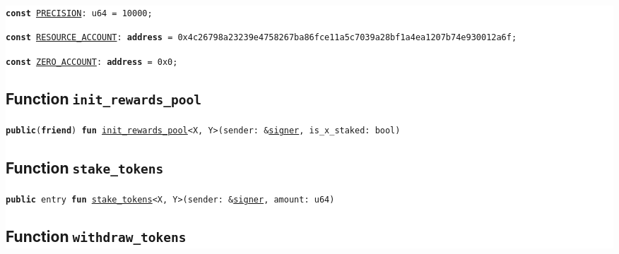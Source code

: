<a id="0x4c26798a23239e4758267ba86fce11a5c7039a28bf1a4ea1207b74e930012a6f_swap_PRECISION"></a>



<pre><code><b>const</b> <a href="swap.md#0x4c26798a23239e4758267ba86fce11a5c7039a28bf1a4ea1207b74e930012a6f_swap_PRECISION">PRECISION</a>: u64 = 10000;
</code></pre>



<a id="0x4c26798a23239e4758267ba86fce11a5c7039a28bf1a4ea1207b74e930012a6f_swap_RESOURCE_ACCOUNT"></a>



<pre><code><b>const</b> <a href="swap.md#0x4c26798a23239e4758267ba86fce11a5c7039a28bf1a4ea1207b74e930012a6f_swap_RESOURCE_ACCOUNT">RESOURCE_ACCOUNT</a>: <b>address</b> = 0x4c26798a23239e4758267ba86fce11a5c7039a28bf1a4ea1207b74e930012a6f;
</code></pre>



<a id="0x4c26798a23239e4758267ba86fce11a5c7039a28bf1a4ea1207b74e930012a6f_swap_ZERO_ACCOUNT"></a>



<pre><code><b>const</b> <a href="swap.md#0x4c26798a23239e4758267ba86fce11a5c7039a28bf1a4ea1207b74e930012a6f_swap_ZERO_ACCOUNT">ZERO_ACCOUNT</a>: <b>address</b> = 0x0;
</code></pre>



<a id="0x4c26798a23239e4758267ba86fce11a5c7039a28bf1a4ea1207b74e930012a6f_swap_init_rewards_pool"></a>

## Function `init_rewards_pool`



<pre><code><b>public</b>(<b>friend</b>) <b>fun</b> <a href="swap.md#0x4c26798a23239e4758267ba86fce11a5c7039a28bf1a4ea1207b74e930012a6f_swap_init_rewards_pool">init_rewards_pool</a>&lt;X, Y&gt;(sender: &<a href="">signer</a>, is_x_staked: bool)
</code></pre>



<a id="0x4c26798a23239e4758267ba86fce11a5c7039a28bf1a4ea1207b74e930012a6f_swap_stake_tokens"></a>

## Function `stake_tokens`



<pre><code><b>public</b> entry <b>fun</b> <a href="swap.md#0x4c26798a23239e4758267ba86fce11a5c7039a28bf1a4ea1207b74e930012a6f_swap_stake_tokens">stake_tokens</a>&lt;X, Y&gt;(sender: &<a href="">signer</a>, amount: u64)
</code></pre>



<a id="0x4c26798a23239e4758267ba86fce11a5c7039a28bf1a4ea1207b74e930012a6f_swap_withdraw_tokens"></a>

## Function `withdraw_tokens`

